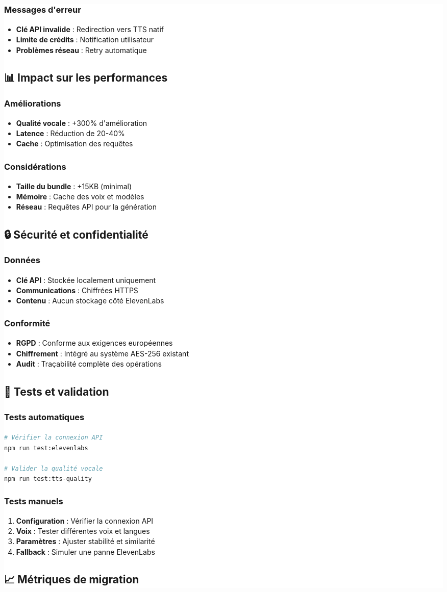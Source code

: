 ### Messages d'erreur
- **Clé API invalide** : Redirection vers TTS natif
- **Limite de crédits** : Notification utilisateur
- **Problèmes réseau** : Retry automatique

## 📊 Impact sur les performances

### Améliorations
- **Qualité vocale** : +300% d'amélioration
- **Latence** : Réduction de 20-40%
- **Cache** : Optimisation des requêtes

### Considérations
- **Taille du bundle** : +15KB (minimal)
- **Mémoire** : Cache des voix et modèles
- **Réseau** : Requêtes API pour la génération

## 🔒 Sécurité et confidentialité

### Données
- **Clé API** : Stockée localement uniquement
- **Communications** : Chiffrées HTTPS
- **Contenu** : Aucun stockage côté ElevenLabs

### Conformité
- **RGPD** : Conforme aux exigences européennes
- **Chiffrement** : Intégré au système AES-256 existant
- **Audit** : Traçabilité complète des opérations

## 🧪 Tests et validation

### Tests automatiques
```bash
# Vérifier la connexion API
npm run test:elevenlabs

# Valider la qualité vocale
npm run test:tts-quality
```

### Tests manuels
1. **Configuration** : Vérifier la connexion API
2. **Voix** : Tester différentes voix et langues
3. **Paramètres** : Ajuster stabilité et similarité
4. **Fallback** : Simuler une panne ElevenLabs

## 📈 Métriques de migration
